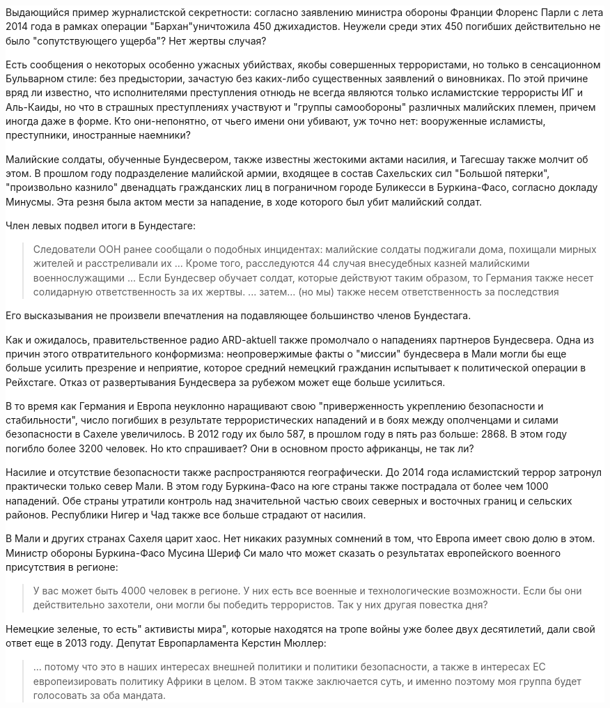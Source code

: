 Выдающийся пример журналистской секретности: согласно заявлению министра обороны Франции Флоренс Парли с лета 2014 года в рамках операции "Бархан"уничтожила 450 джихадистов. Неужели среди этих 450 погибших действительно не было "сопутствующего ущерба"? Нет жертвы случая?

Есть сообщения о некоторых особенно ужасных убийствах, якобы совершенных террористами, но только в сенсационном Бульварном стиле: без предыстории, зачастую без каких-либо существенных заявлений о виновниках. По этой причине вряд ли известно, что исполнителями преступления отнюдь не всегда являются только исламистские террористы ИГ и Аль-Каиды, но что в страшных преступлениях участвуют и "группы самообороны" различных малийских племен, причем иногда даже в форме. Кто они-непонятно, от чьего имени они убивают, уж точно нет: вооруженные исламисты, преступники, иностранные наемники?

Малийские солдаты, обученные Бундесвером, также известны жестокими актами насилия, и Тагесшау также молчит об этом. В прошлом году подразделение малийской армии, входящее в состав Сахельских сил "Большой пятерки", "произвольно казнило" двенадцать гражданских лиц в пограничном городе Буликесси в Буркина-Фасо, согласно докладу Минусмы. Эта резня была актом мести за нападение, в ходе которого был убит малийский солдат.

Член левых подвел итоги в Бундестаге:

> Следователи ООН ранее сообщали о подобных инцидентах: малийские солдаты поджигали дома, похищали мирных жителей и расстреливали их ... Кроме того, расследуются 44 случая внесудебных казней малийскими военнослужащими ... Если Бундесвер обучает солдат, которые действуют таким образом, то Германия также несет солидарную ответственность за их жертвы. ... затем... (но мы) также несем ответственность за последствия

Его высказывания не произвели впечатления на подавляющее большинство членов Бундестага.

Как и ожидалось, правительственное радио ARD-aktuell также промолчало о нападениях партнеров Бундесвера. Одна из причин этого отвратительного конформизма: неопровержимые факты о "миссии" бундесвера в Мали могли бы еще больше усилить презрение и неприятие, которое средний немецкий гражданин испытывает к политической операции в Рейхстаге. Отказ от развертывания Бундесвера за рубежом может еще больше усилиться.

В то время как Германия и Европа неуклонно наращивают свою "приверженность укреплению безопасности и стабильности", число погибших в результате террористических нападений и в боях между ополченцами и силами безопасности в Сахеле увеличилось. В 2012 году их было 587, в прошлом году в пять раз больше: 2868. В этом году погибло более 3200 человек. Но кто спрашивает? Они в основном просто африканцы, не так ли?

Насилие и отсутствие безопасности также распространяются географически. До 2014 года исламистский террор затронул практически только север Мали. В этом году Буркина-Фасо на юге страны также пострадала от более чем 1000 нападений. Обе страны утратили контроль над значительной частью своих северных и восточных границ и сельских районов. Республики Нигер и Чад также все больше страдают от насилия.

В Мали и других странах Сахеля царит хаос. Нет никаких разумных сомнений в том, что Европа имеет свою долю в этом. Министр обороны Буркина-Фасо Мусина Шериф Си мало что может сказать о результатах европейского военного присутствия в регионе:

> У вас может быть 4000 человек в регионе. У них есть все военные и технологические возможности. Если бы они действительно захотели, они могли бы победить террористов. Так у них другая повестка дня?

Немецкие зеленые, то есть" активисты мира", которые находятся на тропе войны уже более двух десятилетий, дали свой ответ еще в 2013 году. Депутат Европарламента Керстин Мюллер:

> ... потому что это в наших интересах внешней политики и политики безопасности, а также в интересах ЕС европеизировать политику Африки в целом. В этом также заключается суть, и именно поэтому моя группа будет голосовать за оба мандата.
